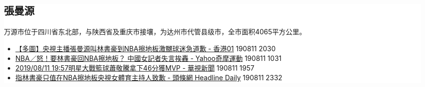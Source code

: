 ## 張曼源

万源市位于四川省东北部，与陕西省及重庆市接壤，为达州市代管县级市，全市面积4065平方公里。
- [【多圖】央視主播張曼源叫林書豪到NBA擦地板激嬲球迷急道歉 - 香港01](https://www.hk01.com/%E5%8D%B3%E6%99%82%E5%A8%9B%E6%A8%82/362510/%E5%A4%9A%E5%9C%96-%E5%A4%AE%E8%A6%96%E4%B8%BB%E6%92%AD%E5%BC%B5%E6%9B%BC%E6%BA%90%E5%8F%AB%E6%9E%97%E6%9B%B8%E8%B1%AA%E5%88%B0nba%E6%93%A6%E5%9C%B0%E6%9D%BF-%E6%BF%80%E5%AC%B2%E7%90%83%E8%BF%B7%E6%80%A5%E9%81%93%E6%AD%89 "【多圖】央視主播張曼源叫林書豪到NBA擦地板激嬲球迷急道歉 - 香港01") 190811 2030
- [NBA／怒！要林書豪回NBA擦地板？ 中國女記者失言挨轟 - Yahoo奇摩運動](https://tw.mobi.yahoo.com/sports/nba-%E6%80%92-%E8%A6%81%E6%9E%97%E6%9B%B8%E8%B1%AA%E5%9B%9Enba%E6%93%A6%E5%9C%B0%E6%9D%BF-%E4%B8%AD%E5%9C%8B%E5%A5%B3%E8%A8%98%E8%80%85%E5%A4%B1%E8%A8%80%E6%8C%A8%E8%BD%9F-023124263.html "NBA／怒！要林書豪回NBA擦地板？ 中國女記者失言挨轟 - Yahoo奇摩運動") 190811 1031
- [2019/08/11 19:57明星大戰籃球蕭敬騰拿下46分獲MVP - 華視新聞](https://news.cts.com.tw/cts/entertain/201908/201908111970903.html "2019/08/11 19:57明星大戰籃球蕭敬騰拿下46分獲MVP - 華視新聞") 190811 1957
- [指林書豪只值在NBA擦地板央視女體育主持人致歉 - 頭條網 Headline Daily](http://hd.stheadline.com/life/ent/realtime/1565299/%E5%8D%B3%E6%99%82-%E5%A8%9B%E6%A8%82-%E6%8C%87%E6%9E%97%E6%9B%B8%E8%B1%AA%E5%8F%AA%E5%80%BC%E5%9C%A8NBA%E6%93%A6%E5%9C%B0%E6%9D%BF-%E5%A4%AE%E8%A6%96%E5%A5%B3%E9%AB%94%E8%82%B2%E4%B8%BB%E6%8C%81%E4%BA%BA%E8%87%B4%E6%AD%89 "指林書豪只值在NBA擦地板央視女體育主持人致歉 - 頭條網 Headline Daily") 190811 2332
